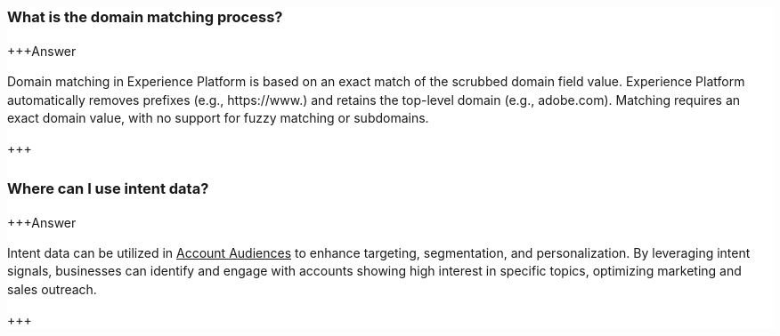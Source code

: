 ### What is the domain matching process?

+++Answer

Domain matching in Experience Platform is based on an exact match of the scrubbed domain field value. Experience Platform automatically removes prefixes (e.g., https:/<span>/www.) and retains the top-level domain (e.g., adobe.com). Matching requires an exact domain value, with no support for fuzzy matching or subdomains.

+++

### Where can I use intent data?

+++Answer

Intent data can be utilized in [Account Audiences](../../../segmentation/types/account-audiences.md) to enhance targeting, segmentation, and personalization. By leveraging intent signals, businesses can identify and engage with accounts showing high interest in specific topics, optimizing marketing and sales outreach.

+++
